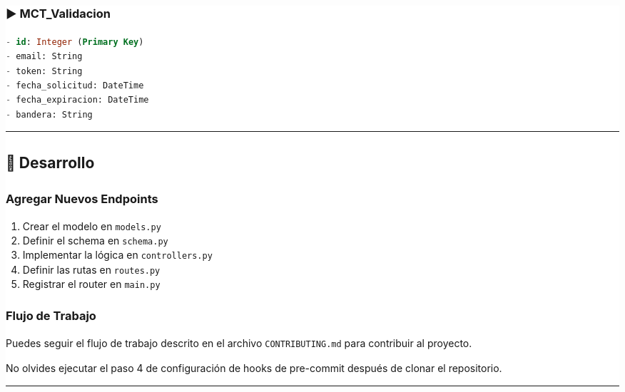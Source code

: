 ### ▶️ MCT_Validacion
```sql
- id: Integer (Primary Key)
- email: String
- token: String
- fecha_solicitud: DateTime
- fecha_expiracion: DateTime
- bandera: String
```

---

## 🔧 Desarrollo

### Agregar Nuevos Endpoints

1. Crear el modelo en `models.py`
2. Definir el schema en `schema.py`
3. Implementar la lógica en `controllers.py`
4. Definir las rutas en `routes.py`
5. Registrar el router en `main.py`

### Flujo de Trabajo

Puedes seguir el flujo de trabajo descrito en el archivo `CONTRIBUTING.md` para contribuir al proyecto.

No olvides ejecutar el paso 4 de configuración de hooks de pre-commit después de clonar el repositorio.

---